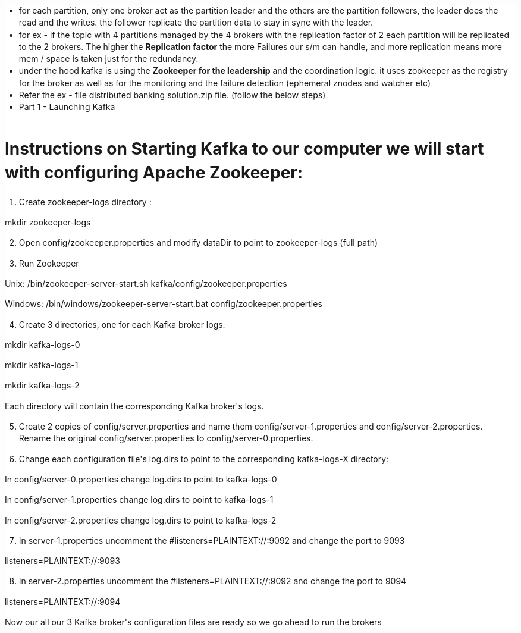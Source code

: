   - for each partition, only one broker act as the partition leader and the others are the partition followers, the leader does the read and the writes. the follower replicate the partition data to stay in sync with the leader.
  - for ex - if the topic with 4 partitions managed by the 4 brokers with the replication factor of 2 each partition will be replicated to the 2 brokers. The higher the **Replication factor** the more Failures our s/m can handle, and more replication means more mem / space is taken just for the redundancy.
  - under the hood kafka is using the **Zookeeper for the leadership** and the coordination logic. it uses zookeeper as the registry for the broker as well as for the monitoring and the failure detection (ephemeral znodes and watcher etc)
  - Refer the ex - file distributed banking solution.zip file. (follow the below steps)
  - Part 1 - Launching Kafka
# Instructions on Starting Kafka to our computer we will start with configuring Apache Zookeeper:

1. Create zookeeper-logs directory :

mkdir zookeeper-logs

2. Open config/zookeeper.properties and modify dataDir to point to zookeeper-logs (full path)

3. Run Zookeeper

Unix: /bin/zookeeper-server-start.sh kafka/config/zookeeper.properties

Windows: /bin/windows/zookeeper-server-start.bat config/zookeeper.properties

4. Create 3 directories, one for each Kafka broker logs:

mkdir kafka-logs-0

mkdir kafka-logs-1

mkdir kafka-logs-2

Each directory will contain the corresponding Kafka broker's logs.

5. Create 2 copies of  config/server.properties and name them config/server-1.properties and config/server-2.properties. Rename the original config/server.properties to config/server-0.properties.

6. Change each configuration file's log.dirs to point to the corresponding kafka-logs-X directory:

In config/server-0.properties change log.dirs  to point to kafka-logs-0

In config/server-1.properties change log.dirs  to point to kafka-logs-1

In config/server-2.properties change log.dirs  to point to kafka-logs-2

7. In server-1.properties uncomment the #listeners=PLAINTEXT://:9092 and change the port to 9093

listeners=PLAINTEXT://:9093

8. In server-2.properties uncomment the #listeners=PLAINTEXT://:9092 and change the port to 9094

listeners=PLAINTEXT://:9094



Now our all our 3 Kafka broker's configuration files are ready so we go ahead to run the brokers
